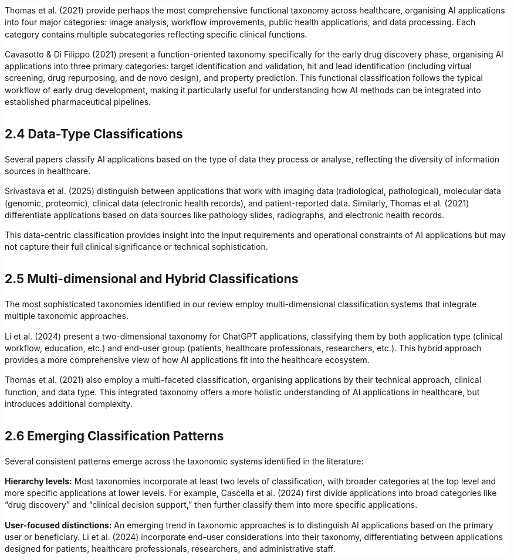 Thomas et al. (2021) provide perhaps the most comprehensive functional taxonomy across healthcare, organising AI applications into four major categories: image analysis, workflow improvements, public health applications, and data processing. Each category contains multiple subcategories reflecting specific clinical functions.

Cavasotto & Di Filippo (2021) present a function-oriented taxonomy specifically for the early drug discovery phase, organising AI applications into three primary categories: target identification and validation, hit and lead identification (including virtual screening, drug repurposing, and de novo design), and property prediction. This functional classification follows the typical workflow of early drug development, making it particularly useful for understanding how AI methods can be integrated into established pharmaceutical pipelines.

## 2.4 Data-Type Classifications

Several papers classify AI applications based on the type of data they process or analyse, reflecting the diversity of information sources in healthcare.

Srivastava et al. (2025) distinguish between applications that work with imaging data (radiological, pathological), molecular data (genomic, proteomic), clinical data (electronic health records), and patient-reported data. Similarly, Thomas et al. (2021) differentiate applications based on data sources like pathology slides, radiographs, and electronic health records.

This data-centric classification provides insight into the input requirements and operational constraints of AI applications but may not capture their full clinical significance or technical sophistication.

## 2.5 Multi-dimensional and Hybrid Classifications

The most sophisticated taxonomies identified in our review employ multi-dimensional classification systems that integrate multiple taxonomic approaches.

Li et al. (2024) present a two-dimensional taxonomy for ChatGPT applications, classifying them by both application type (clinical workflow, education, etc.) and end-user group (patients, healthcare professionals, researchers, etc.). This hybrid approach provides a more comprehensive view of how AI applications fit into the healthcare ecosystem.

Thomas et al. (2021) also employ a multi-faceted classification, organising applications by their technical approach, clinical function, and data type. This integrated taxonomy offers a more holistic understanding of AI applications in healthcare, but introduces additional complexity.

## 2.6 Emerging Classification Patterns

Several consistent patterns emerge across the taxonomic systems identified in the literature:

**Hierarchy levels:** Most taxonomies incorporate at least two levels of classification, with broader categories at the top level and more specific applications at lower levels. For example, Cascella et al. (2024) first divide applications into broad categories like “drug discovery” and “clinical decision support,” then further classify them into more specific applications.

**User-focused distinctions:** An emerging trend in taxonomic approaches is to distinguish AI applications based on the primary user or beneficiary. Li et al. (2024) incorporate end-user considerations into their taxonomy, differentiating between applications designed for patients, healthcare professionals, researchers, and administrative staff.
